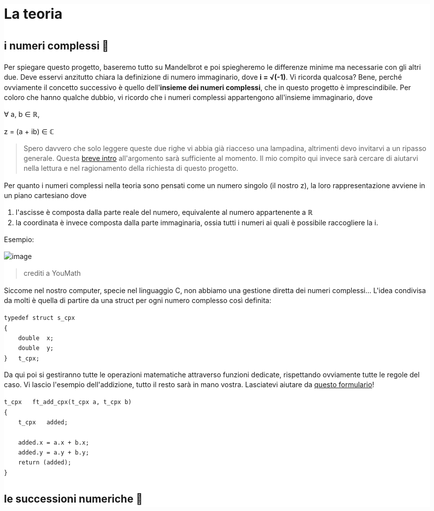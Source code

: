 # La teoria
## i numeri complessi 🤔
Per spiegare questo progetto, baseremo tutto su Mandelbrot e poi spiegheremo le differenze minime ma necessarie con gli altri due.
Deve esservi anzitutto chiara la definizione di numero immaginario, dove **i = &#8730;(-1)**. Vi ricorda qualcosa? Bene, perché ovviamente il concetto successivo è quello dell'**insieme dei numeri complessi**, che in questo progetto è imprescindibile.
Per coloro che hanno qualche dubbio, vi ricordo che i numeri complessi appartengono all'insieme immaginario, dove 

&forall; a, b &isin; &#8477;, 

z = (a + ib) &isin; &#8450;

> Spero davvero che solo leggere queste due righe vi abbia già riacceso una lampadina, altrimenti devo invitarvi a un ripasso generale. Questa [breve intro](https://www.youmath.it/lezioni/analisi-matematica/numeri-complessi/2697-definizione-di-numero-complesso.html) all'argomento sarà sufficiente al momento.
> Il mio compito qui invece sarà cercare di aiutarvi nella lettura e nel ragionamento della richiesta di questo progetto.

Per quanto i numeri complessi nella teoria sono pensati come un numero singolo (il nostro z), la loro rappresentazione avviene in un piano cartesiano dove
1) l'ascisse è composta dalla parte reale del numero, equivalente al numero appartenente a &#8477;
2) la coordinata è invece composta dalla parte immaginaria, ossia tutti i numeri ai quali è possibile raccogliere la i.

Esempio:

![image](https://user-images.githubusercontent.com/92301111/160387576-9dd22391-a095-41c3-b73a-7ebea781ae3f.png)
> crediti a YouMath


Siccome nel nostro computer, specie nel linguaggio C, non abbiamo una gestione diretta dei numeri complessi... L'idea condivisa da molti è quella di partire da una struct per ogni numero complesso così definita:
```
typedef struct s_cpx
{
	double	x;
	double	y;
}	t_cpx;
```
Da qui poi si gestiranno tutte le operazioni matematiche attraverso funzioni dedicate, rispettando ovviamente tutte le regole del caso. Vi lascio l'esempio dell'addizione, tutto il resto sarà in mano vostra. Lasciatevi aiutare da [questo formulario](https://www.youmath.it/lezioni/analisi-matematica/numeri-complessi/773-operazioni-con-i-numeri-complessi.html)!

```
t_cpx	ft_add_cpx(t_cpx a, t_cpx b)
{
	t_cpx	added;

	added.x = a.x + b.x;
	added.y = a.y + b.y;
	return (added);
}
```
## le successioni numeriche 🔢
